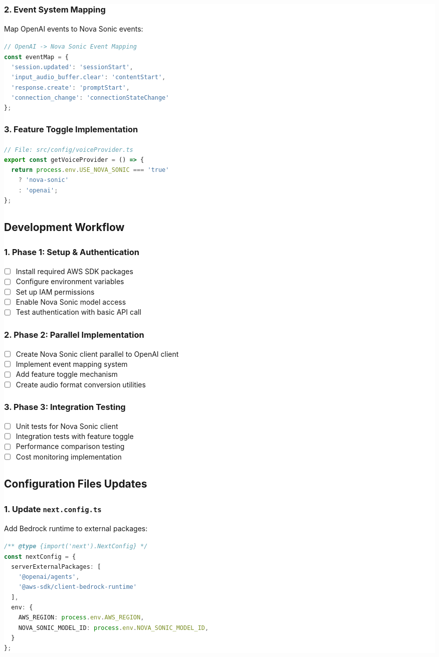 ### 2. Event System Mapping
Map OpenAI events to Nova Sonic events:
```typescript
// OpenAI -> Nova Sonic Event Mapping
const eventMap = {
  'session.updated': 'sessionStart',
  'input_audio_buffer.clear': 'contentStart',
  'response.create': 'promptStart',
  'connection_change': 'connectionStateChange'
};
```

### 3. Feature Toggle Implementation
```typescript
// File: src/config/voiceProvider.ts
export const getVoiceProvider = () => {
  return process.env.USE_NOVA_SONIC === 'true' 
    ? 'nova-sonic' 
    : 'openai';
};
```

## Development Workflow

### 1. Phase 1: Setup & Authentication
- [ ] Install required AWS SDK packages
- [ ] Configure environment variables
- [ ] Set up IAM permissions
- [ ] Enable Nova Sonic model access
- [ ] Test authentication with basic API call

### 2. Phase 2: Parallel Implementation
- [ ] Create Nova Sonic client parallel to OpenAI client
- [ ] Implement event mapping system
- [ ] Add feature toggle mechanism
- [ ] Create audio format conversion utilities

### 3. Phase 3: Integration Testing
- [ ] Unit tests for Nova Sonic client
- [ ] Integration tests with feature toggle
- [ ] Performance comparison testing
- [ ] Cost monitoring implementation

## Configuration Files Updates

### 1. Update `next.config.ts`
Add Bedrock runtime to external packages:
```typescript
/** @type {import('next').NextConfig} */
const nextConfig = {
  serverExternalPackages: [
    '@openai/agents', 
    '@aws-sdk/client-bedrock-runtime'
  ],
  env: {
    AWS_REGION: process.env.AWS_REGION,
    NOVA_SONIC_MODEL_ID: process.env.NOVA_SONIC_MODEL_ID,
  }
};
```
